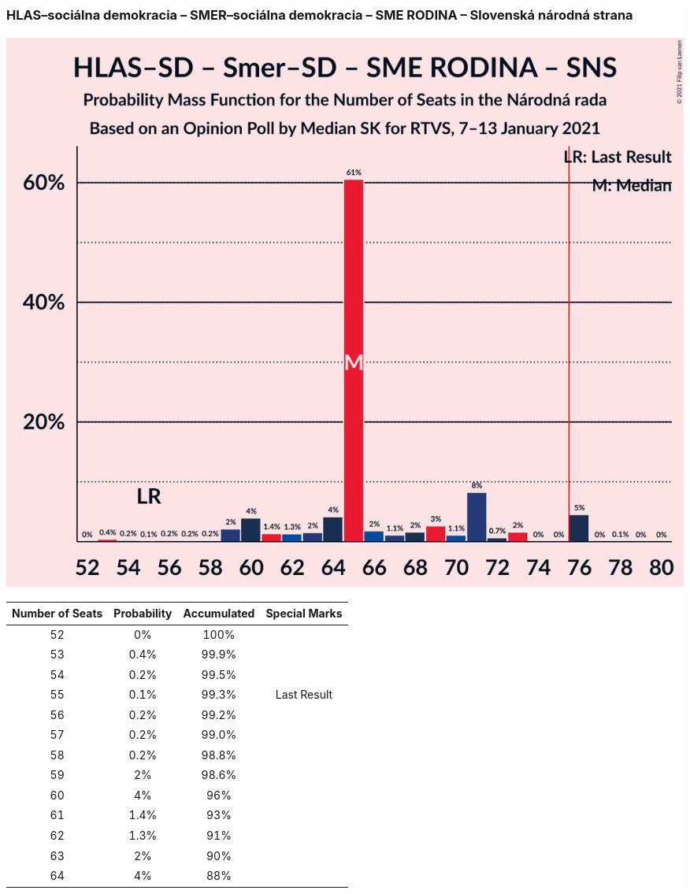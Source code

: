 ### HLAS–sociálna demokracia – SMER–sociálna demokracia – SME RODINA – Slovenská národná strana

![Graph with seats probability mass function not yet produced](2021-01-13-MedianSK-coalitions-seats-pmf-hlas–sd–smer–sd–smerodina–sns.png "Seats Probability Mass Function")

| Number of Seats | Probability | Accumulated | Special Marks |
|:---------------:|:-----------:|:-----------:|:-------------:|
| 52 | 0% | 100% |  |
| 53 | 0.4% | 99.9% |  |
| 54 | 0.2% | 99.5% |  |
| 55 | 0.1% | 99.3% | Last Result |
| 56 | 0.2% | 99.2% |  |
| 57 | 0.2% | 99.0% |  |
| 58 | 0.2% | 98.8% |  |
| 59 | 2% | 98.6% |  |
| 60 | 4% | 96% |  |
| 61 | 1.4% | 93% |  |
| 62 | 1.3% | 91% |  |
| 63 | 2% | 90% |  |
| 64 | 4% | 88% |  |